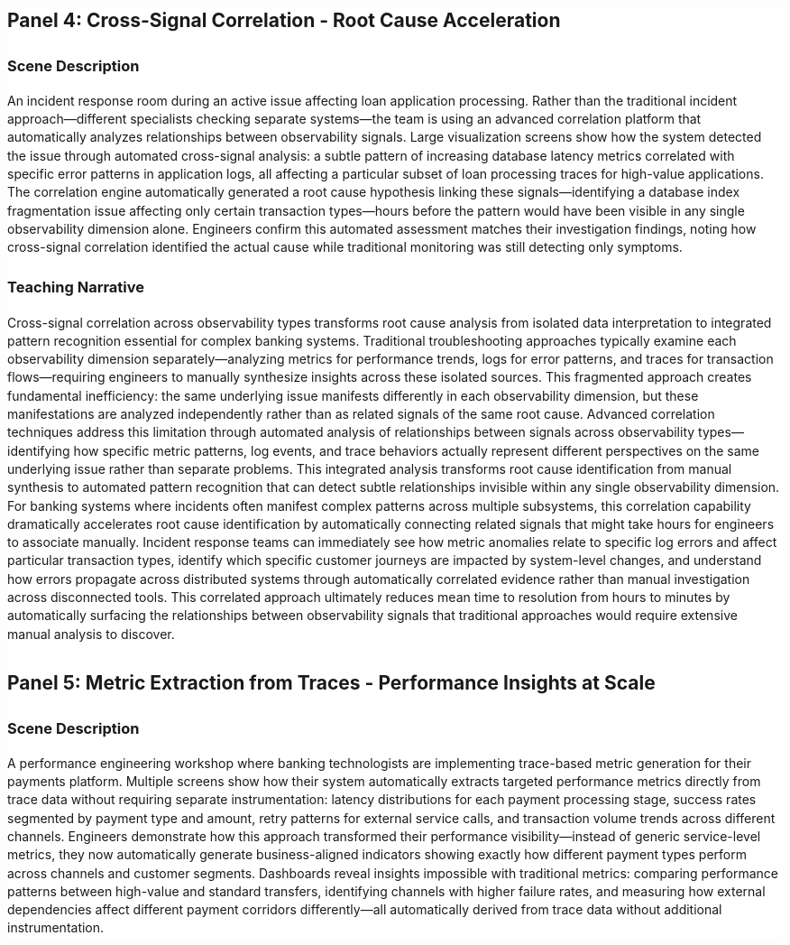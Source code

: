 ## Panel 4: Cross-Signal Correlation - Root Cause Acceleration
### Scene Description

 An incident response room during an active issue affecting loan application processing. Rather than the traditional incident approach—different specialists checking separate systems—the team is using an advanced correlation platform that automatically analyzes relationships between observability signals. Large visualization screens show how the system detected the issue through automated cross-signal analysis: a subtle pattern of increasing database latency metrics correlated with specific error patterns in application logs, all affecting a particular subset of loan processing traces for high-value applications. The correlation engine automatically generated a root cause hypothesis linking these signals—identifying a database index fragmentation issue affecting only certain transaction types—hours before the pattern would have been visible in any single observability dimension alone. Engineers confirm this automated assessment matches their investigation findings, noting how cross-signal correlation identified the actual cause while traditional monitoring was still detecting only symptoms.

### Teaching Narrative
Cross-signal correlation across observability types transforms root cause analysis from isolated data interpretation to integrated pattern recognition essential for complex banking systems. Traditional troubleshooting approaches typically examine each observability dimension separately—analyzing metrics for performance trends, logs for error patterns, and traces for transaction flows—requiring engineers to manually synthesize insights across these isolated sources. This fragmented approach creates fundamental inefficiency: the same underlying issue manifests differently in each observability dimension, but these manifestations are analyzed independently rather than as related signals of the same root cause. Advanced correlation techniques address this limitation through automated analysis of relationships between signals across observability types—identifying how specific metric patterns, log events, and trace behaviors actually represent different perspectives on the same underlying issue rather than separate problems. This integrated analysis transforms root cause identification from manual synthesis to automated pattern recognition that can detect subtle relationships invisible within any single observability dimension. For banking systems where incidents often manifest complex patterns across multiple subsystems, this correlation capability dramatically accelerates root cause identification by automatically connecting related signals that might take hours for engineers to associate manually. Incident response teams can immediately see how metric anomalies relate to specific log errors and affect particular transaction types, identify which specific customer journeys are impacted by system-level changes, and understand how errors propagate across distributed systems through automatically correlated evidence rather than manual investigation across disconnected tools. This correlated approach ultimately reduces mean time to resolution from hours to minutes by automatically surfacing the relationships between observability signals that traditional approaches would require extensive manual analysis to discover.

## Panel 5: Metric Extraction from Traces - Performance Insights at Scale
### Scene Description

 A performance engineering workshop where banking technologists are implementing trace-based metric generation for their payments platform. Multiple screens show how their system automatically extracts targeted performance metrics directly from trace data without requiring separate instrumentation: latency distributions for each payment processing stage, success rates segmented by payment type and amount, retry patterns for external service calls, and transaction volume trends across different channels. Engineers demonstrate how this approach transformed their performance visibility—instead of generic service-level metrics, they now automatically generate business-aligned indicators showing exactly how different payment types perform across channels and customer segments. Dashboards reveal insights impossible with traditional metrics: comparing performance patterns between high-value and standard transfers, identifying channels with higher failure rates, and measuring how external dependencies affect different payment corridors differently—all automatically derived from trace data without additional instrumentation.
